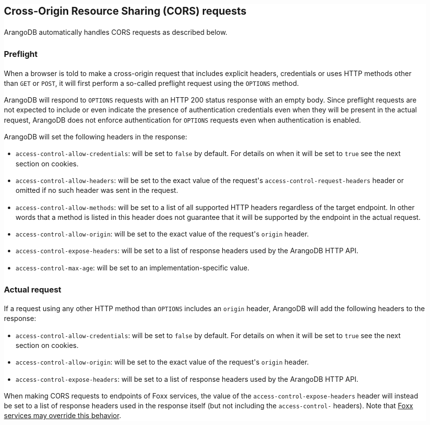 ## Cross-Origin Resource Sharing (CORS) requests

ArangoDB automatically handles CORS requests as described below.

### Preflight

When a browser is told to make a cross-origin request that includes explicit
headers, credentials or uses HTTP methods other than `GET` or `POST`, it will
first perform a so-called preflight request using the `OPTIONS` method.

ArangoDB will respond to `OPTIONS` requests with an HTTP 200 status response
with an empty body. Since preflight requests are not expected to include or
even indicate the presence of authentication credentials even when they will
be present in the actual request, ArangoDB does not enforce authentication for
`OPTIONS` requests even when authentication is enabled.

ArangoDB will set the following headers in the response:

- `access-control-allow-credentials`: will be set to `false` by default.
  For details on when it will be set to `true` see the next section on cookies.

- `access-control-allow-headers`: will be set to the exact value of the
  request's `access-control-request-headers` header or omitted if no such
  header was sent in the request.

- `access-control-allow-methods`: will be set to a list of all supported HTTP
  headers regardless of the target endpoint. In other words that a method is
  listed in this header does not guarantee that it will be supported by the
  endpoint in the actual request.

- `access-control-allow-origin`: will be set to the exact value of the
  request's `origin` header.

- `access-control-expose-headers`: will be set to a list of response headers used
  by the ArangoDB HTTP API.

- `access-control-max-age`: will be set to an implementation-specific value.

### Actual request

If a request using any other HTTP method than `OPTIONS` includes an `origin` header,
ArangoDB will add the following headers to the response:

- `access-control-allow-credentials`: will be set to `false` by default.
  For details on when it will be set to `true` see the next section on cookies.

- `access-control-allow-origin`: will be set to the exact value of the
  request's `origin` header.

- `access-control-expose-headers`: will be set to a list of response headers used
  by the ArangoDB HTTP API.

When making CORS requests to endpoints of Foxx services, the value of the
`access-control-expose-headers` header will instead be set to a list of
response headers used in the response itself (but not including the
`access-control-` headers). Note that
[Foxx services may override this behavior](../foxx-microservices/guides/access-from-the-browser.md#cross-origin-resource-sharing-cors).
